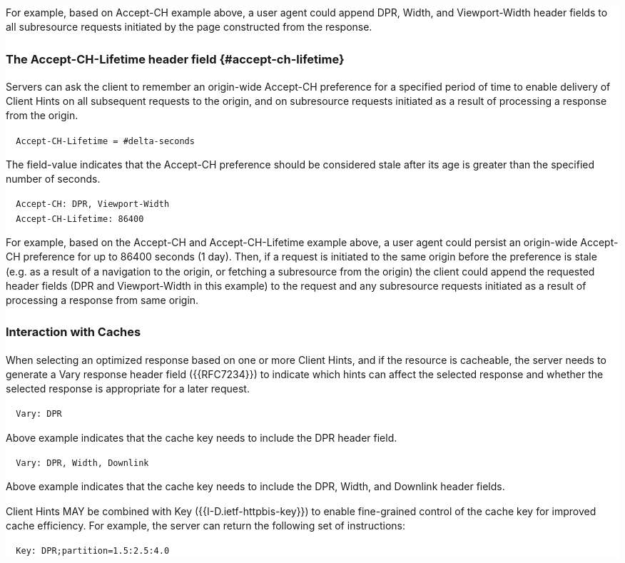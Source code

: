 For example, based on Accept-CH example above, a user agent could append DPR, Width, and Viewport-Width header fields to all subresource requests initiated by the page constructed from the response.


### The Accept-CH-Lifetime header field {#accept-ch-lifetime}

Servers can ask the client to remember an origin-wide Accept-CH preference for a specified period of time to enable delivery of Client Hints on all subsequent requests to the origin, and on subresource requests initiated as a result of processing a response from the origin.

~~~ abnf7230
  Accept-CH-Lifetime = #delta-seconds
~~~

The field-value indicates that the Accept-CH preference should be considered stale after its age is greater than the specified number of seconds.

~~~ example
  Accept-CH: DPR, Viewport-Width
  Accept-CH-Lifetime: 86400
~~~

For example, based on the Accept-CH and Accept-CH-Lifetime example above, a user agent could persist an origin-wide Accept-CH preference for up to 86400 seconds (1 day). Then, if a request is initiated to the same origin before the preference is stale (e.g. as a result of a navigation to the origin, or fetching a subresource from the origin) the client could append the requested header fields (DPR and Viewport-Width in this example) to the request and any subresource requests initiated as a result of processing a response from same origin.


### Interaction with Caches

When selecting an optimized response based on one or more Client Hints, and if the resource is cacheable, the server needs to generate a Vary response header field ({{RFC7234}}) to indicate which hints can affect the selected response and whether the selected response is appropriate for a later request.

~~~ example
  Vary: DPR
~~~

Above example indicates that the cache key needs to include the DPR header field.

~~~ example
  Vary: DPR, Width, Downlink
~~~

Above example indicates that the cache key needs to include the DPR, Width, and Downlink header fields.

Client Hints MAY be combined with Key ({{I-D.ietf-httpbis-key}}) to enable fine-grained control of the cache key for improved cache efficiency. For example, the server can return the following set of instructions:

~~~ example
  Key: DPR;partition=1.5:2.5:4.0
~~~
